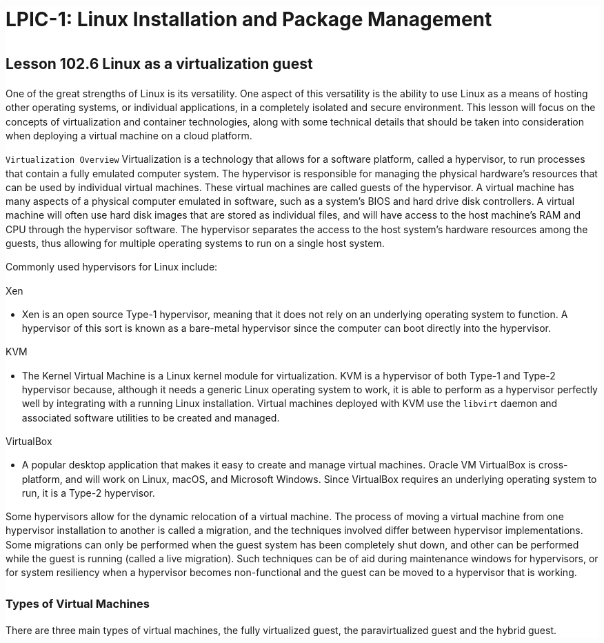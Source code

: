 # LPIC-1: Linux Installation and Package Management

## Lesson 102.6 Linux as a virtualization guest

One of the great strengths of Linux is its versatility. One aspect of this versatility is the ability to use Linux as a means of hosting other operating systems, or individual applications, in a completely isolated and secure environment. This lesson will focus on the concepts of virtualization and container technologies, along with some technical details that should be taken into consideration when deploying a virtual machine on a cloud platform.

`Virtualization Overview`
Virtualization is a technology that allows for a software platform, called a hypervisor, to run processes that contain a fully emulated computer system. The hypervisor is responsible for managing the physical hardware’s resources that can be used by individual virtual machines. These virtual machines are called guests of the hypervisor. A virtual machine has many aspects of a physical computer emulated in software, such as a system’s BIOS and hard drive disk controllers. A virtual machine will often use hard disk images that are stored as individual files, and will have access to the host machine’s RAM and CPU through the hypervisor software. The hypervisor separates the access to the host system’s hardware resources among the guests, thus allowing for multiple operating systems to run on a single host system.

Commonly used hypervisors for Linux include:

Xen
- Xen is an open source Type-1 hypervisor, meaning that it does not rely on an underlying operating system to function. A hypervisor of this sort is known as a bare-metal hypervisor since the computer can boot directly into the hypervisor.

KVM
- The Kernel Virtual Machine is a Linux kernel module for virtualization. KVM is a hypervisor of both Type-1 and Type-2 hypervisor because, although it needs a generic Linux operating system to work, it is able to perform as a hypervisor perfectly well by integrating with a running Linux installation. Virtual machines deployed with KVM use the `libvirt` daemon and associated software utilities to be created and managed.

VirtualBox
- A popular desktop application that makes it easy to create and manage virtual machines. Oracle VM VirtualBox is cross-platform, and will work on Linux, macOS, and Microsoft Windows. Since VirtualBox requires an underlying operating system to run, it is a Type-2 hypervisor.

Some hypervisors allow for the dynamic relocation of a virtual machine. The process of moving a virtual machine from one hypervisor installation to another is called a migration, and the techniques involved differ between hypervisor implementations. Some migrations can only be performed when the guest system has been completely shut down, and other can be performed while the guest is running (called a live migration). Such techniques can be of aid during maintenance windows for hypervisors, or for system resiliency when a hypervisor becomes non-functional and the guest can be moved to a hypervisor that is working.

### Types of Virtual Machines
There are three main types of virtual machines, the fully virtualized guest, the paravirtualized guest and the hybrid guest.
